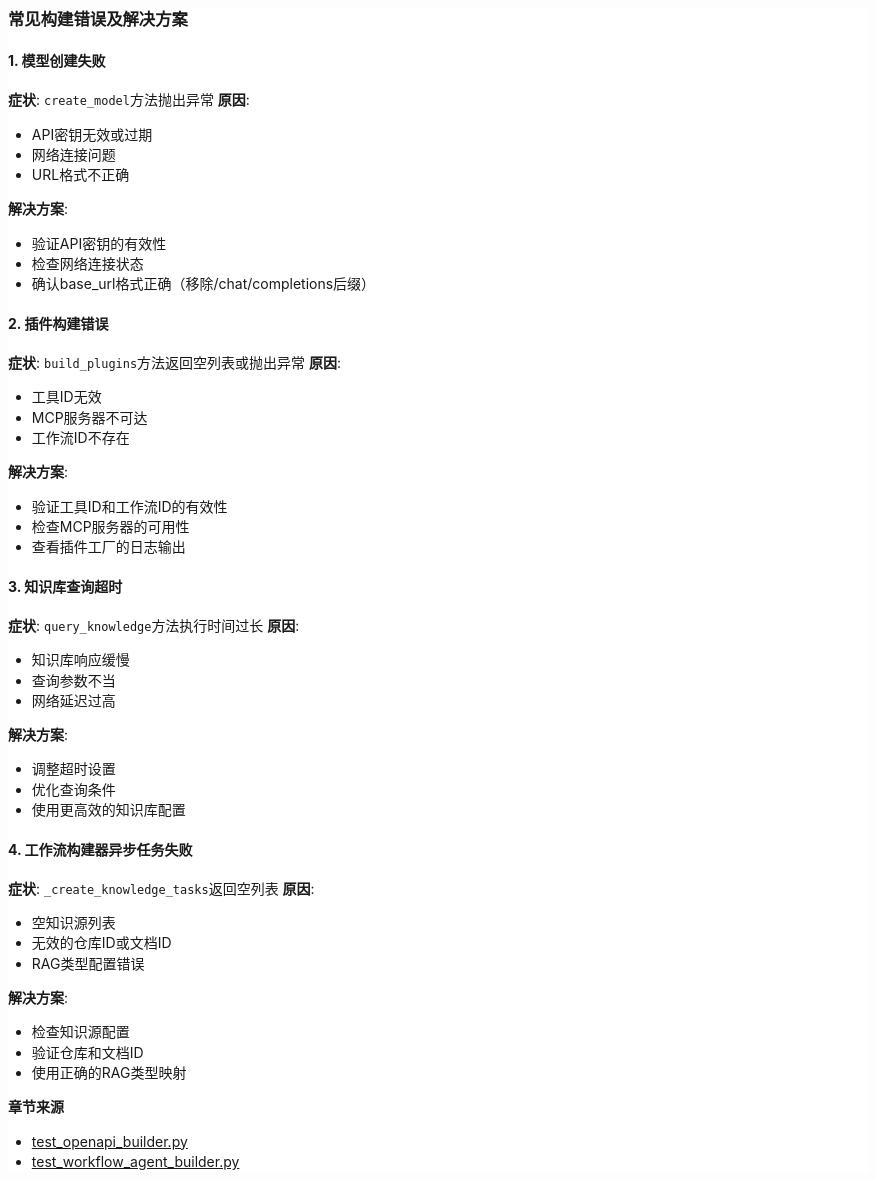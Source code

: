 ### 常见构建错误及解决方案

#### 1. 模型创建失败
**症状**: `create_model`方法抛出异常
**原因**: 
- API密钥无效或过期
- 网络连接问题
- URL格式不正确

**解决方案**:
- 验证API密钥的有效性
- 检查网络连接状态
- 确认base_url格式正确（移除/chat/completions后缀）

#### 2. 插件构建错误
**症状**: `build_plugins`方法返回空列表或抛出异常
**原因**:
- 工具ID无效
- MCP服务器不可达
- 工作流ID不存在

**解决方案**:
- 验证工具ID和工作流ID的有效性
- 检查MCP服务器的可用性
- 查看插件工厂的日志输出

#### 3. 知识库查询超时
**症状**: `query_knowledge`方法执行时间过长
**原因**:
- 知识库响应缓慢
- 查询参数不当
- 网络延迟过高

**解决方案**:
- 调整超时设置
- 优化查询条件
- 使用更高效的知识库配置

#### 4. 工作流构建器异步任务失败
**症状**: `_create_knowledge_tasks`返回空列表
**原因**:
- 空知识源列表
- 无效的仓库ID或文档ID
- RAG类型配置错误

**解决方案**:
- 检查知识源配置
- 验证仓库和文档ID
- 使用正确的RAG类型映射

**章节来源**
- [test_openapi_builder.py](file://core/agent/tests/unit/service/builder/test_openapi_builder.py#L400-L500)
- [test_workflow_agent_builder.py](file://core/agent/tests/unit/service/builder/test_workflow_agent_builder.py#L400-L500)
